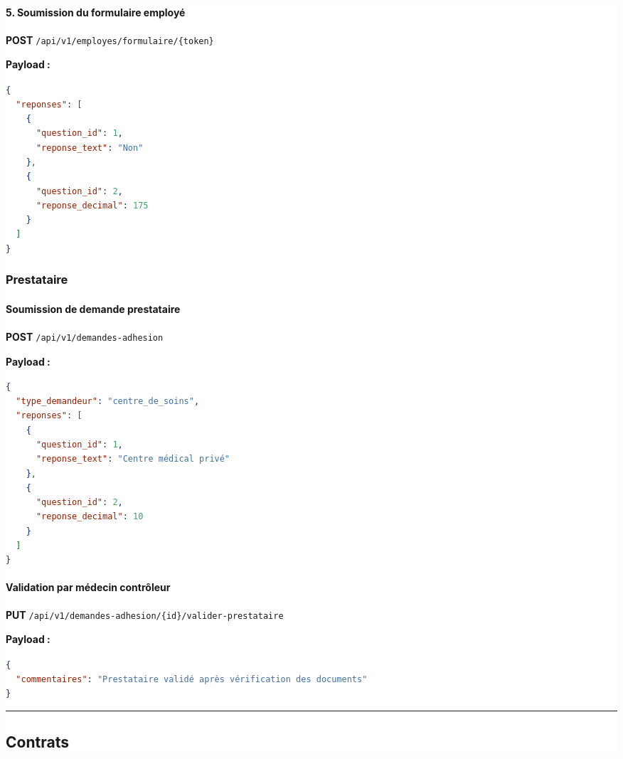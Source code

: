 #### 5. Soumission du formulaire employé
**POST** `/api/v1/employes/formulaire/{token}`

**Payload :**
```json
{
  "reponses": [
    {
      "question_id": 1,
      "reponse_text": "Non"
    },
    {
      "question_id": 2,
      "reponse_decimal": 175
    }
  ]
}
```

### Prestataire

#### Soumission de demande prestataire
**POST** `/api/v1/demandes-adhesion`

**Payload :**
```json
{
  "type_demandeur": "centre_de_soins",
  "reponses": [
    {
      "question_id": 1,
      "reponse_text": "Centre médical privé"
    },
    {
      "question_id": 2,
      "reponse_decimal": 10
    }
  ]
}
```

#### Validation par médecin contrôleur
**PUT** `/api/v1/demandes-adhesion/{id}/valider-prestataire`

**Payload :**
```json
{
  "commentaires": "Prestataire validé après vérification des documents"
}
```

---

## Contrats
